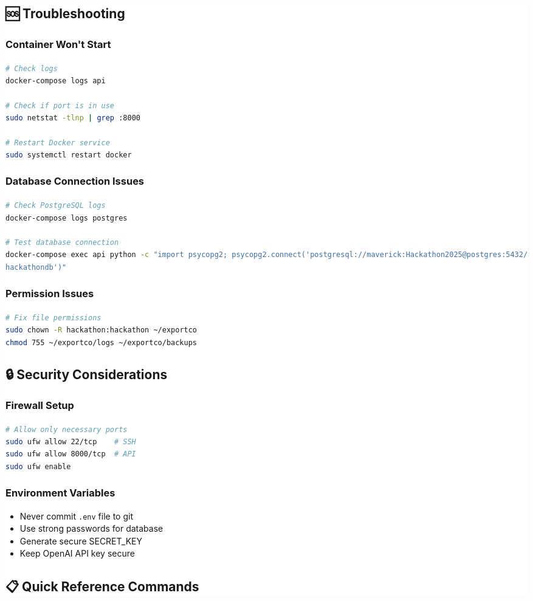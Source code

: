## 🆘 **Troubleshooting**

### **Container Won't Start**
```bash
# Check logs
docker-compose logs api

# Check if port is in use
sudo netstat -tlnp | grep :8000

# Restart Docker service
sudo systemctl restart docker
```

### **Database Connection Issues**
```bash
# Check PostgreSQL logs
docker-compose logs postgres

# Test database connection
docker-compose exec api python -c "import psycopg2; psycopg2.connect('postgresql://maverick:Hackathon2025@postgres:5432/hackathondb')"
```

### **Permission Issues**
```bash
# Fix file permissions
sudo chown -R hackathon:hackathon ~/exportco
chmod 755 ~/exportco/logs ~/exportco/backups
```

## 🔒 **Security Considerations**

### **Firewall Setup**
```bash
# Allow only necessary ports
sudo ufw allow 22/tcp    # SSH
sudo ufw allow 8000/tcp  # API
sudo ufw enable
```

### **Environment Variables**
- Never commit `.env` file to git
- Use strong passwords for database
- Generate secure SECRET_KEY
- Keep OpenAI API key secure

## 📋 **Quick Reference Commands**
